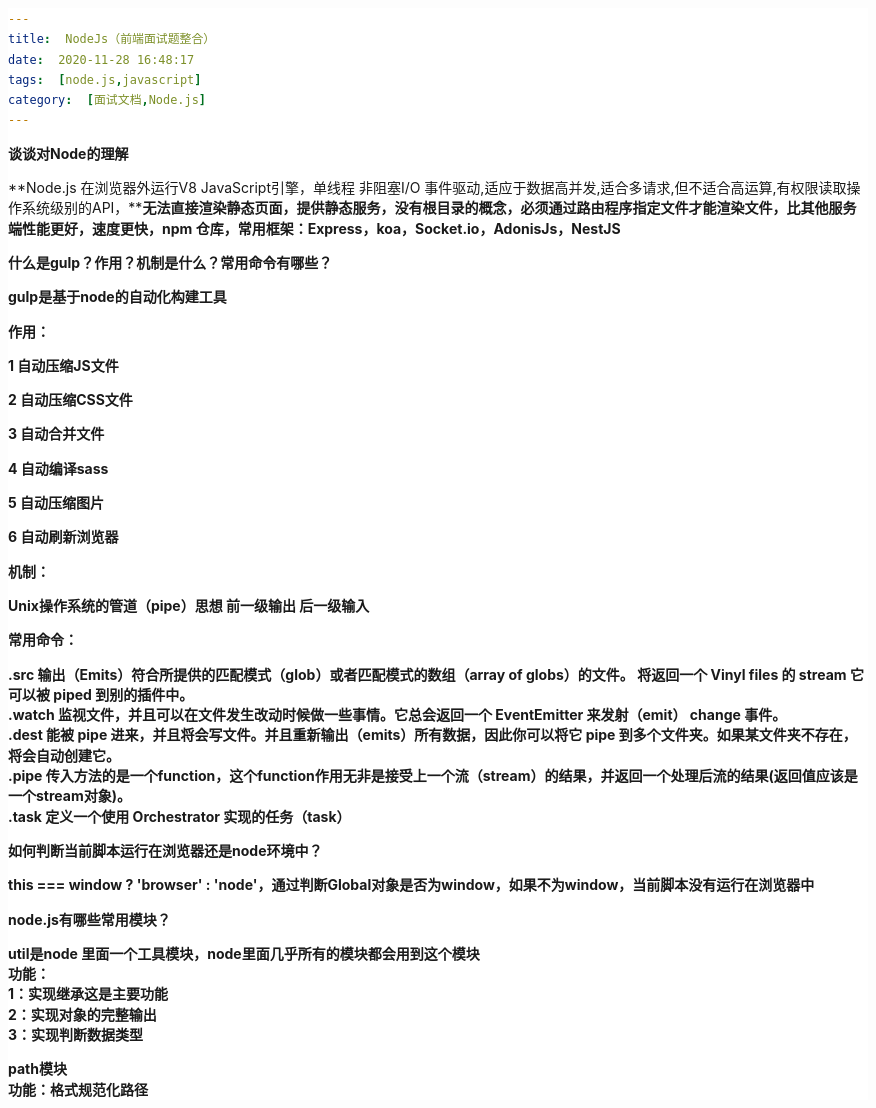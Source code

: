 ```yaml
---
title:  NodeJs（前端面试题整合） 
date:  2020-11-28 16:48:17 
tags:  [node.js,javascript] 
category:  [面试文档,Node.js] 
---
```

**谈谈对Node的理解**

**Node.js 在浏览器外运行V8 JavaScript引擎，单线程 非阻塞I/O 事件驱动,适应于数据高并发,适合多请求,但不适合高运算,有权限读取操作系统级别的API，****无法直接渲染静态页面，提供静态服务，没有根目录的概念，必须通过路由程序指定文件才能渲染文件，比其他服务端性能更好，速度更快，npm 仓库，常用框架：Express，koa，Socket.io，AdonisJs，NestJS**

**什么是gulp？作用？机制是什么？常用命令有哪些？**

**gulp是基于node的自动化构建工具**

**作用：**

**1 自动压缩JS文件**

**2 自动压缩CSS文件**

**3 自动合并文件**

**4 自动编译sass**

**5 自动压缩图片**

**6 自动刷新浏览器**

**机制：**

**Unix操作系统的管道（pipe）思想 前一级输出 后一级输入**

**常用命令：**

**.src 输出（Emits）符合所提供的匹配模式（glob）或者匹配模式的数组（array of globs）的文件。 将返回一个 Vinyl files 的 stream 它可以被 piped 到别的插件中。  
.watch 监视文件，并且可以在文件发生改动时候做一些事情。它总会返回一个 EventEmitter 来发射（emit） change 事件。  
.dest 能被 pipe 进来，并且将会写文件。并且重新输出（emits）所有数据，因此你可以将它 pipe 到多个文件夹。如果某文件夹不存在，将会自动创建它。  
.pipe 传入方法的是一个function，这个function作用无非是接受上一个流（stream）的结果，并返回一个处理后流的结果(返回值应该是一个stream对象)。  
.task 定义一个使用 Orchestrator 实现的任务（task）**

**如何判断当前脚本运行在浏览器还是node环境中？**

**this === window ? 'browser' : 'node'，通过判断Global对象是否为window，如果不为window，当前脚本没有运行在浏览器中**

**node.js有哪些常用模块？**

**util是node 里面一个工具模块，node里面几乎所有的模块都会用到这个模块  
功能：**  
**1：实现继承这是主要功能**  
**2：实现对象的完整输出**  
**3：实现判断数据类型**

**path模块  
功能：格式规范化路径**
